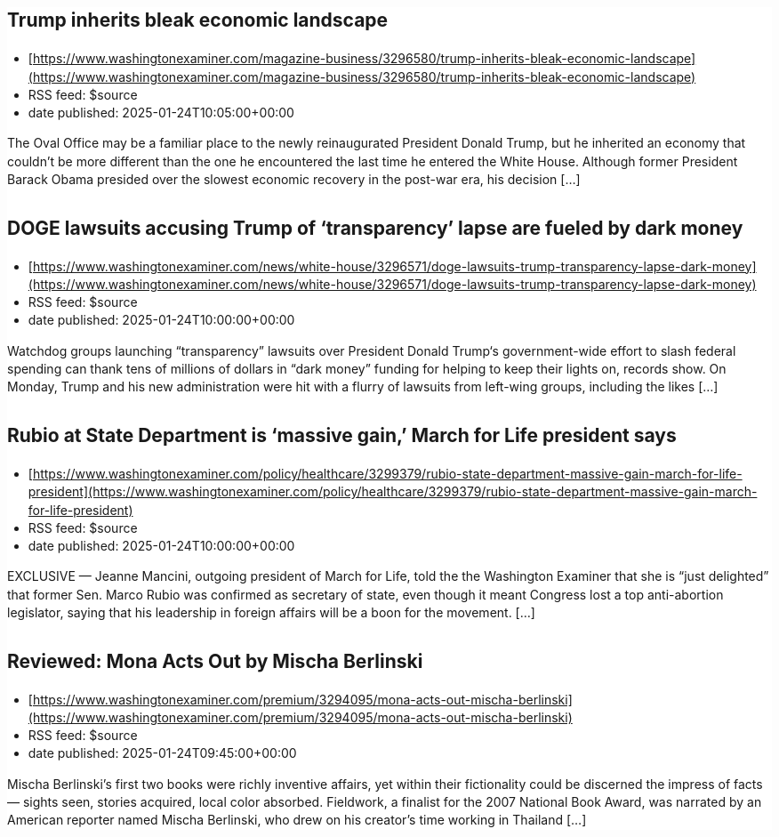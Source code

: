 ## Trump inherits bleak economic landscape
 - [https://www.washingtonexaminer.com/magazine-business/3296580/trump-inherits-bleak-economic-landscape](https://www.washingtonexaminer.com/magazine-business/3296580/trump-inherits-bleak-economic-landscape)
 - RSS feed: $source
 - date published: 2025-01-24T10:05:00+00:00

The Oval Office may be a familiar place to the newly reinaugurated President Donald Trump, but he inherited an economy that couldn&#8217;t be more different than the one he encountered the last time he entered the White House. Although former President Barack Obama presided over the slowest economic recovery in the post-war era, his decision [&#8230;]

## DOGE lawsuits accusing Trump of ‘transparency’ lapse are fueled by dark money
 - [https://www.washingtonexaminer.com/news/white-house/3296571/doge-lawsuits-trump-transparency-lapse-dark-money](https://www.washingtonexaminer.com/news/white-house/3296571/doge-lawsuits-trump-transparency-lapse-dark-money)
 - RSS feed: $source
 - date published: 2025-01-24T10:00:00+00:00

Watchdog groups launching &#8220;transparency&#8221; lawsuits over President Donald Trump&#8216;s government-wide effort to slash federal spending can thank tens of millions of dollars in &#8220;dark money&#8221; funding for helping to keep their lights on, records show. On Monday, Trump and his new administration were hit with a flurry of lawsuits from left-wing groups, including the likes [&#8230;]

## Rubio at State Department is ‘massive gain,’ March for Life president says
 - [https://www.washingtonexaminer.com/policy/healthcare/3299379/rubio-state-department-massive-gain-march-for-life-president](https://www.washingtonexaminer.com/policy/healthcare/3299379/rubio-state-department-massive-gain-march-for-life-president)
 - RSS feed: $source
 - date published: 2025-01-24T10:00:00+00:00

EXCLUSIVE — Jeanne Mancini, outgoing president of March for Life, told the the Washington Examiner that she is “just delighted” that former Sen. Marco Rubio was confirmed as secretary of state, even though it meant Congress lost a top anti-abortion legislator, saying that his leadership in foreign affairs will be a boon for the movement. [&#8230;]

## Reviewed: Mona Acts Out by Mischa Berlinski
 - [https://www.washingtonexaminer.com/premium/3294095/mona-acts-out-mischa-berlinski](https://www.washingtonexaminer.com/premium/3294095/mona-acts-out-mischa-berlinski)
 - RSS feed: $source
 - date published: 2025-01-24T09:45:00+00:00

Mischa Berlinski’s first two books were richly inventive affairs, yet within their fictionality could be discerned the impress of facts — sights seen, stories acquired, local color absorbed. Fieldwork, a finalist for the 2007 National Book Award, was narrated by an American reporter named Mischa Berlinski, who drew on his creator’s time working in Thailand [&#8230;]
